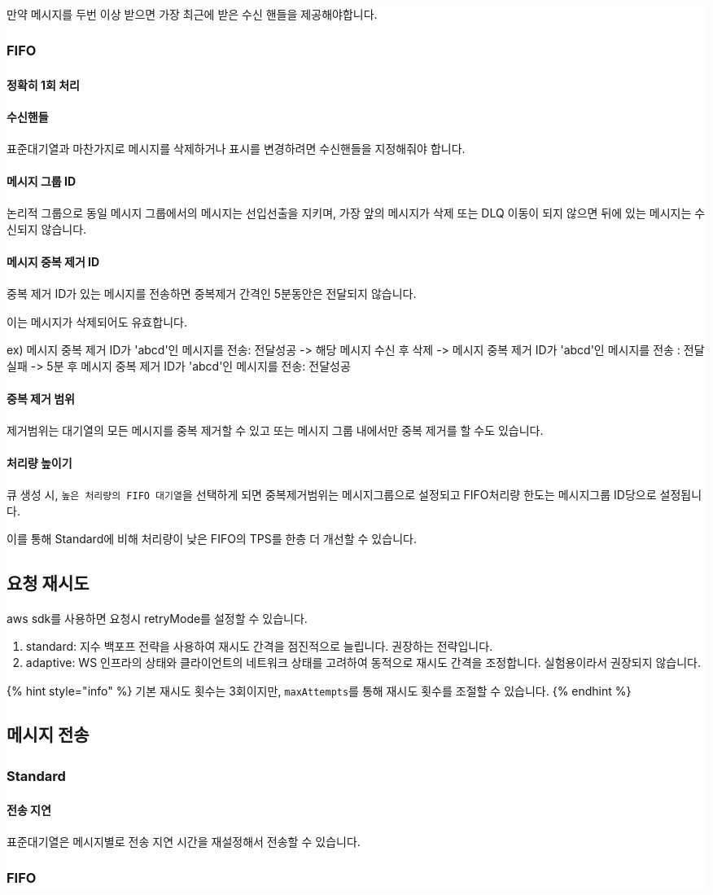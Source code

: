 만약 메시지를 두번 이상 받으면 가장 최근에 받은 수신 핸들을 제공해야합니다.

### FIFO

#### 정확히 1회 처리

#### 수신핸들

표준대기열과 마찬가지로 메시지를 삭제하거나 표시를 변경하려면 수신핸들을 지정해줘야 합니다.

#### 메시지 그룹 ID

논리적 그룹으로 동일 메시지 그룹에서의 메시지는 선입선출을 지키며, 가장 앞의 메시지가 삭제 또는 DLQ 이동이 되지 않으면 뒤에 있는 메시지는 수신되지 않습니다.

#### 메시지 중복 제거 ID

중복 제거 ID가 있는 메시지를 전송하면 중복제거 간격인 5분동안은 전달되지 않습니다.

이는 메시지가 삭제되어도 유효합니다.&#x20;

ex) 메시지 중복 제거 ID가 'abcd'인 메시지를 전송: 전달성공 -> 해당 메시지 수신 후 삭제 -> 메시지 중복 제거 ID가 'abcd'인 메시지를 전송 : 전달실패 -> 5분 후 메시지 중복 제거 ID가 'abcd'인 메시지를 전송: 전달성공

#### 중복 제거 범위

제거범위는 대기열의 모든 메시지를 중복 제거할 수 있고 또는 메시지 그룹 내에서만 중복 제거를 할 수도 있습니다.

#### 처리량 높이기

큐 생성 시, `높은 처리량의 FIFO 대기열`을 선택하게 되면 중복제거범위는 메시지그룹으로 설정되고 FIFO처리량 한도는 메시지그룹 ID당으로 설정됩니다.

이를 통해 Standard에 비해 처리량이 낮은 FIFO의 TPS를 한층 더 개선할 수 있습니다.



## 요청 재시도

aws sdk를 사용하면 요청시 retryMode를 설정할 수 있습니다.

1. standard: 지수 백포프 전략을 사용하여 재시도 간격을 점진적으로 늘립니다. 권장하는 전략입니다.
2. adaptive: WS 인프라의 상태와 클라이언트의 네트워크 상태를 고려하여 동적으로 재시도 간격을 조정합니다. 실험용이라서 권장되지 않습니다.

{% hint style="info" %}
기본 재시도 횟수는 3회이지만, `maxAttempts`를 통해 재시도 횟수를 조절할 수 있습니다.
{% endhint %}



## 메시지 전송

### Standard

#### 전송 지연

표준대기열은 메시지별로 전송 지연 시간을 재설정해서 전송할 수 있습니다.

### FIFO
